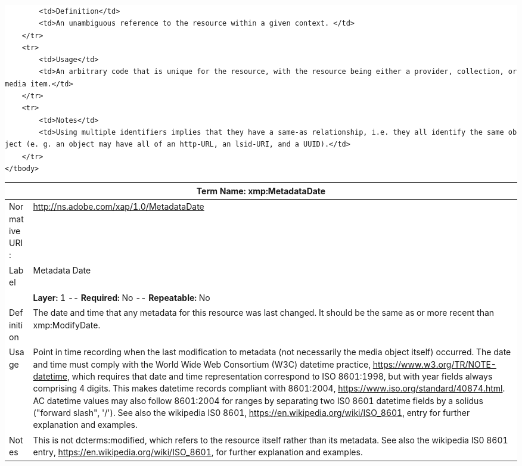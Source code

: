 			<td>Definition</td>
			<td>An unambiguous reference to the resource within a given context. </td>
		</tr>
		<tr>
			<td>Usage</td>
			<td>An arbitrary code that is unique for the resource, with the resource being either a provider, collection, or media item.</td>
		</tr>
		<tr>
			<td>Notes</td>
			<td>Using multiple identifiers implies that they have a same-as relationship, i.e. they all identify the same object (e. g. an object may have all of an http-URL, an lsid-URI, and a UUID).</td>
		</tr>
	</tbody>
</table>

<table>
	<thead>
		<tr>
			<th colspan="2"><a id="xmp_MetadataDate"></a>Term Name: xmp:MetadataDate</th>
		</tr>
	</thead>
	<tbody>
		<tr>
			<td>Normative URI:</td>
			<td><a href="http://ns.adobe.com/xap/1.0/MetadataDate">http://ns.adobe.com/xap/1.0/MetadataDate</a></td>
		</tr>
		<tr>
			<td>Label</td>
			<td>Metadata Date</td>
		</tr>
		<tr>
			<td></td>
			<td><b>Layer:</b> 1 -- <b>Required:</b> No -- <b>Repeatable:</b> No</td>
		</tr>
		<tr>
			<td>Definition</td>
			<td>The date and time that any metadata for this resource was last changed. It should be the same as or more recent than xmp:ModifyDate.</td>
		</tr>
		<tr>
			<td>Usage</td>
			<td>Point in time recording when the last modification to metadata (not necessarily the media object itself) occurred. The date and time must comply with the World Wide Web Consortium (W3C) datetime practice, <a href="https://www.w3.org/TR/NOTE-datetime">https://www.w3.org/TR/NOTE-datetime</a>, which requires that date and time representation correspond to ISO 8601:1998, but with year fields always comprising 4 digits. This makes datetime records compliant with 8601:2004, <a href="https://www.iso.org/standard/40874.html">https://www.iso.org/standard/40874.html</a>. AC datetime values may also follow 8601:2004 for ranges by separating two IS0 8601 datetime fields by a solidus ("forward slash", '/'). See also the wikipedia IS0 8601, <a href="https://en.wikipedia.org/wiki/ISO_8601">https://en.wikipedia.org/wiki/ISO_8601</a>, entry for further explanation and examples.</td>
		</tr>
		<tr>
			<td>Notes</td>
			<td>This is not dcterms:modified, which refers to the resource itself rather than its metadata. See also the wikipedia IS0 8601 entry, <a href="https://en.wikipedia.org/wiki/ISO_8601">https://en.wikipedia.org/wiki/ISO_8601</a>, for further explanation and examples.</td>
		</tr>
	</tbody>
</table>

